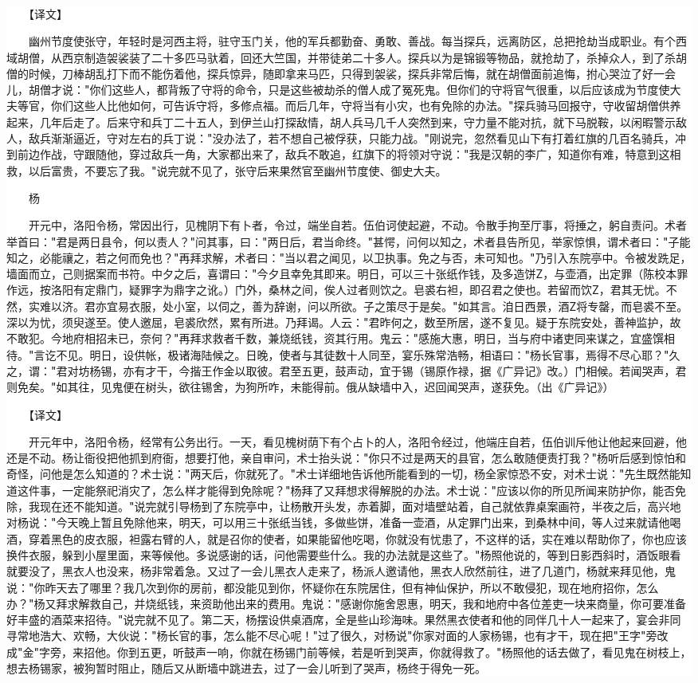  

　　【译文】

 

　　幽州节度使张守，年轻时是河西主将，驻守玉门关，他的军兵都勤奋、勇敢、善战。每当探兵，远离防区，总把抢劫当成职业。有个西域胡僧，从西京制造袈裟装了二十多匹马驮着，回还大竺国，并带徒弟二十多人。探兵以为是锦锻等物品，就抢劫了，杀掉众人，到了杀胡僧的时候，刀棒胡乱打下而不能伤着他，探兵惊异，随即拿来马匹，只得到袈裟，探兵非常后悔，就在胡僧面前追悔，拊心哭泣了好一会儿，胡僧才说："你们这些人，都背叛了守将的命令，只是这些被劫杀的僧人成了冤死鬼。但你们的守将官气很重，以后应该成为节度使大夫等官，你们这些人比他如何，可告诉守将，多修点福。而后几年，守将当有小灾，也有免除的办法。"探兵骑马回报守，守收留胡僧供养起来，几年后走了。后来守和兵丁二十五人，到伊兰山打探敌情，胡人兵马几千人突然到来，守力量不能对抗，就下马脱鞍，以闲暇警示敌人，敌兵渐渐逼近，守对左右的兵丁说："没办法了，若不想自己被俘获，只能力战。"刚说完，忽然看见山下有打着红旗的几百名骑兵，冲到前边作战，守跟随他，穿过敌兵一角，大家都出来了，敌兵不敢追，红旗下的将领对守说："我是汉朝的李广，知道你有难，特意到这相救，以后富贵，不要忘了我。"说完就不见了，张守后来果然官至幽州节度使、御史大夫。

 

　　杨　　

 

　　开元中，洛阳令杨，常因出行，见槐阴下有卜者，令过，端坐自若。伍伯诃使起避，不动。令散手拘至厅事，将捶之，躬自责问。术者举首曰："君是两日县令，何以责人？"问其事，曰："两日后，君当命终。"甚愕，问何以知之，术者县告所见，举家惊惧，谓术者曰："子能知之，必能禳之，若之何而免也？"再拜求解，术者曰："当以君之闻见，以卫执事。免之与否，未可知也。"乃引入东院亭中。令被发跣足，墙面而立，己则据案而书符。中夕之后，喜谓曰："今夕且幸免其即来。明日，可以三十张纸作钱，及多造饼Z，与壶酒，出定罪（陈校本罪作远，按洛阳有定鼎门，疑罪字为鼎字之讹。）门外，桑林之间，俟人过者则饮之。皂裘右袒，即召君之使也。若留而饮Z，君其无忧。不然，实难以济。君亦宜易衣服，处小室，以伺之，善为辞谢，问以所欲。子之策尽于是矣。"如其言。洎日西景，酒Z将专罄，而皂裘不至。深以为忧，须臾遂至。使人邀屈，皂裘欣然，累有所进。乃拜谒。人云："君昨何之，数至所居，遂不复见。疑于东院安处，善神监护，故不敢犯。今地府相招未已，奈何？"再拜求救者千数，兼烧纸钱，资其行用。鬼云："感施大惠，明日，当与府中诸吏同来谋之，宜盛馔相待。"言讫不见。明日，设供帐，极诸海陆候之。日晚，使者与其徒数十人同至，宴乐殊常浩畅，相语曰："杨长官事，焉得不尽心耶？"久之，谓："君对坊杨锡，亦有才干，今揩王作金以取彼。君至五更，鼓声动，宜于锡（锡原作禄，据《广异记》改。）门相候。若闻哭声，君则免矣。"如其往，见鬼便在树头，欲往锡舍，为狗所咋，未能得前。俄从缺墙中入，迟回闻哭声，遂获免。（出《广异记》）

 

　　【译文】

 

　　开元年中，洛阳令杨，经常有公务出行。一天，看见槐树荫下有个占卜的人，洛阳令经过，他端庄自若，伍伯训斥他让他起来回避，他还是不动。杨让衙役把他抓到府衙，想要打他，亲自审问，术士抬头说："你只不过是两天的县官，怎么敢随便责打我？"杨听后感到惊怕和奇怪，问他是怎么知道的？术士说："两天后，你就死了。"术士详细地告诉他所能看到的一切，杨全家惊恐不安，对术士说："先生既然能知道这件事，一定能祭祀消灾了，怎么样才能得到免除呢？"杨拜了又拜想求得解脱的办法。术士说："应该以你的所见所闻来防护你，能否免除，我现在还不能知道。"说完就引导杨到了东院亭中，让杨散开头发，赤着脚，面对墙壁站着，自己就依靠桌案画符，半夜之后，高兴地对杨说："今天晚上暂且免除他来，明天，可以用三十张纸当钱，多做些饼，准备一壶酒，从定罪门出来，到桑林中间，等人过来就请他喝酒，穿着黑色的皮衣服，袒露右臂的人，就是召你的使者，如果能留他吃喝，你就没有忧患了，不这样的话，实在难以帮助你了，你也应该换件衣服，躲到小屋里面，来等候他。多说感谢的话，问他需要些什么。我的办法就是这些了。"杨照他说的，等到日影西斜时，酒饭眼看就要没了，黑衣人也没来，杨非常着急。又过了一会儿黑衣人走来了，杨派人邀请他，黑衣人欣然前往，进了几道门，杨就来拜见他，鬼说："你昨天去了哪里？我几次到你的房前，都没能见到你，怀疑你在东院居住，但有神仙保护，所以不敢侵犯，现在地府招你，怎么办？"杨又拜求解救自己，并烧纸钱，来资助他出来的费用。鬼说："感谢你施舍恩惠，明天，我和地府中各位差吏一块来商量，你可要准备好丰盛的酒菜来招待。"说完就不见了。第二天，杨摆设供桌酒席，全是些山珍海味。果然黑衣使者和他的同伴几十人一起来了，宴会非同寻常地浩大、欢畅，大伙说："杨长官的事，怎么能不尽心呢！"过了很久，对杨说"你家对面的人家杨锡，也有才干，现在把"王字"旁改成"金"字旁，来招他。你到五更，听鼓声一响，你就在杨锡门前等候，若是听到哭声，你就得救了。"杨照他的话去做了，看见鬼在树枝上，想去杨锡家，被狗暂时阻止，随后又从断墙中跳进去，过了一会儿听到了哭声，杨终于得免一死。